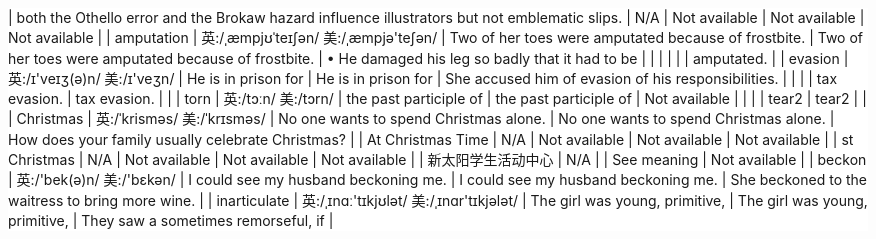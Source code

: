 | both the Othello error and the Brokaw hazard influence illustrators but not emblematic slips. | N/A                                   | Not available                                                                                    | Not available                                                                                    | Not available                                                                                |
| amputation                                                                                    | 英:/ˌæmpjʊˈteɪʃən/ 美:/ˌæmpjə'teʃən/    | Two of her toes were amputated because of frostbite.                                             | Two of her toes were amputated because of frostbite.                                             | • He damaged his leg so badly that it had to be                                              |
|                                                                                               |                                       |                                                                                                  |                                                                                                  | amputated.                                                                                   |
| evasion                                                                                       | 英:/ɪ'veɪʒ(ə)n/ 美:/ɪ'veʒn/             | He is in prison for                                                                              | He is in prison for                                                                              | She accused him of evasion of his responsibilities.                                          |
|                                                                                               |                                       | tax evasion.                                                                                     | tax evasion.                                                                                     |                                                                                              |
| torn                                                                                          | 英:/tɔːn/ 美:/tɔrn/                     | the past participle of                                                                           | the past participle of                                                                           | Not available                                                                                |
|                                                                                               |                                       | tear2                                                                                            | tear2                                                                                            |                                                                                              |
| Christmas                                                                                     | 英:/ˈkrisməs/ 美:/ˈkrɪsməs/             | No one wants to spend Christmas alone.                                                           | No one wants to spend Christmas alone.                                                           | How does your family usually celebrate Christmas?                                            |
| At Christmas Time                                                                             | N/A                                   | Not available                                                                                    | Not available                                                                                    | Not available                                                                                |
| st Christmas                                                                                  | N/A                                   | Not available                                                                                    | Not available                                                                                    | Not available                                                                                |
| 新太阳学生活动中心                                                                                     | N/A                                   |                                                                                                  | See meaning                                                                                      | Not available                                                                                |
| beckon                                                                                        | 英:/'bek(ə)n/ 美:/'bɛkən/               | I could see my husband beckoning me.                                                             | I could see my husband beckoning me.                                                             | She beckoned to the waitress to bring more wine.                                             |
| inarticulate                                                                                  | 英:/ˌɪnɑː'tɪkjʊlət/ 美:/ˌɪnɑr'tɪkjələt/ | The girl was young, primitive,                                                                   | The girl was young, primitive,                                                                   | They saw a sometimes remorseful, if                                                          |